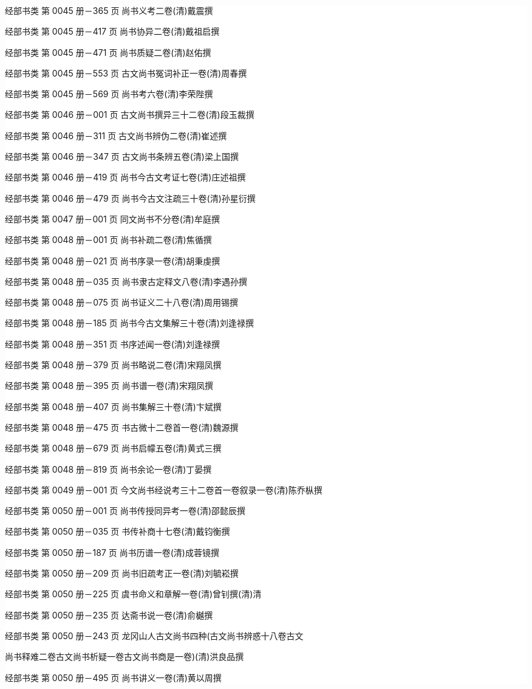 经部书类 第 0045 册－365 页 尚书义考二卷(清)戴震撰

经部书类 第 0045 册－417 页 尚书协异二卷(清)戴祖启撰

经部书类 第 0045 册－471 页 尚书质疑二卷(清)赵佑撰

经部书类 第 0045 册－553 页 古文尚书冤词补正一卷(清)周春撰

经部书类 第 0045 册－569 页 尚书考六卷(清)李荣陛撰

经部书类 第 0046 册－001 页 古文尚书撰异三十二卷(清)段玉裁撰

经部书类 第 0046 册－311 页 古文尚书辨伪二卷(清)崔述撰

经部书类 第 0046 册－347 页 古文尚书条辨五卷(清)梁上国撰

经部书类 第 0046 册－419 页 尚书今古文考证七卷(清)庄述祖撰

经部书类 第 0046 册－479 页 尚书今古文注疏三十卷(清)孙星衍撰

经部书类 第 0047 册－001 页 同文尚书不分卷(清)牟庭撰

经部书类 第 0048 册－001 页 尚书补疏二卷(清)焦循撰

经部书类 第 0048 册－021 页 尚书序录一卷(清)胡秉虔撰

经部书类 第 0048 册－035 页 尚书隶古定释文八卷(清)李遇孙撰

经部书类 第 0048 册－075 页 尚书证义二十八卷(清)周用锡撰

经部书类 第 0048 册－185 页 尚书今古文集解三十卷(清)刘逢禄撰

经部书类 第 0048 册－351 页 书序述闻一卷(清)刘逢禄撰

经部书类 第 0048 册－379 页 尚书略说二卷(清)宋翔凤撰

经部书类 第 0048 册－395 页 尚书谱一卷(清)宋翔凤撰

经部书类 第 0048 册－407 页 尚书集解三十卷(清)卞斌撰

经部书类 第 0048 册－475 页 书古微十二卷首一卷(清)魏源撰

经部书类 第 0048 册－679 页 尚书启幪五卷(清)黄式三撰

经部书类 第 0048 册－819 页 尚书余论一卷(清)丁晏撰

经部书类 第 0049 册－001 页 今文尚书经说考三十二卷首一卷叙录一卷(清)陈乔枞撰

经部书类 第 0050 册－001 页 尚书传授同异考一卷(清)邵懿辰撰

经部书类 第 0050 册－035 页 书传补商十七卷(清)戴钧衡撰

经部书类 第 0050 册－187 页 尚书历谱一卷(清)成蓉镜撰

经部书类 第 0050 册－209 页 尚书旧疏考正一卷(清)刘毓崧撰

经部书类 第 0050 册－225 页 虞书命义和章解一卷(清)曾钊撰(清)清

经部书类 第 0050 册－235 页 达斋书说一卷(清)俞樾撰

经部书类 第 0050 册－243 页 龙冈山人古文尚书四种(古文尚书辨惑十八卷古文

尚书释难二卷古文尚书析疑一卷古文尚书商是一卷)(清)洪良品撰

经部书类 第 0050 册－495 页 尚书讲义一卷(清)黄以周撰
